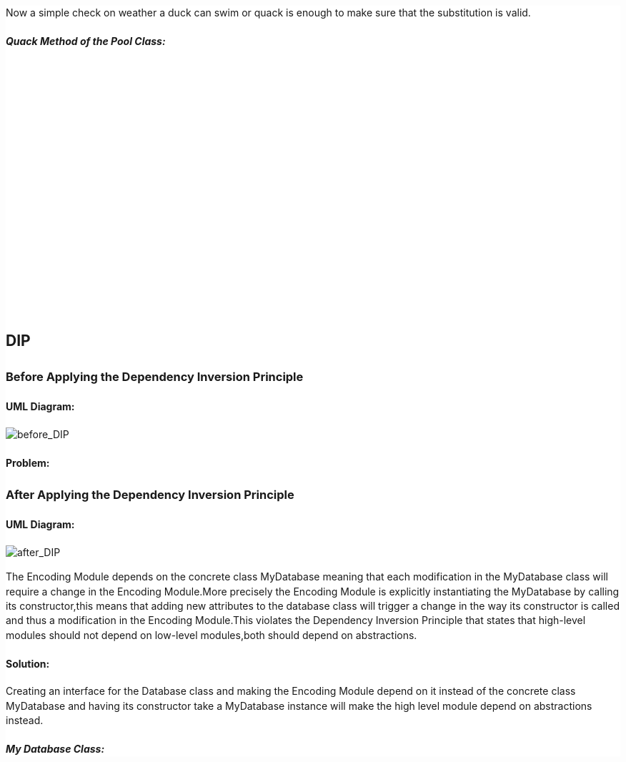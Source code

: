 Now a simple check on weather a duck can swim or quack is enough to make sure that the substitution is valid.

##### Quack Method of the Pool Class:
![quack_method](screenshots/8.svg)

## DIP
### Before Applying the Dependency Inversion Principle
#### UML Diagram:
![before_DIP](http://www.plantuml.com/plantuml/proxy?cache=no&src=https://raw.githubusercontent.com/Azer-ch/Software-Architecture/main/DIP/src/com/directi/training/dip/exercise/before_DIP.puml)
#### Problem:
### After Applying the Dependency Inversion Principle
#### UML Diagram:
![after_DIP](http://www.plantuml.com/plantuml/proxy?cache=no&src=https://raw.githubusercontent.com/Azer-ch/Software-Architecture/main/DIP/src/com/directi/training/dip/exercise_refactored/after_DIP.puml)

The Encoding Module depends on the concrete class MyDatabase meaning that each modification in the MyDatabase class will require a change in the Encoding Module.More precisely the Encoding Module is explicitly instantiating the MyDatabase by calling its constructor,this means that adding new attributes to the database class will trigger a change in the way its constructor is called and thus a modification in the Encoding Module.This violates the Dependency Inversion Principle that states that high-level modules should not depend on low-level modules,both should depend on abstractions.
#### Solution:
Creating an interface for the Database class and making the Encoding Module depend on it instead of the concrete class MyDatabase and having its constructor take a MyDatabase instance will make the high level module depend on abstractions instead.
##### My Database Class: